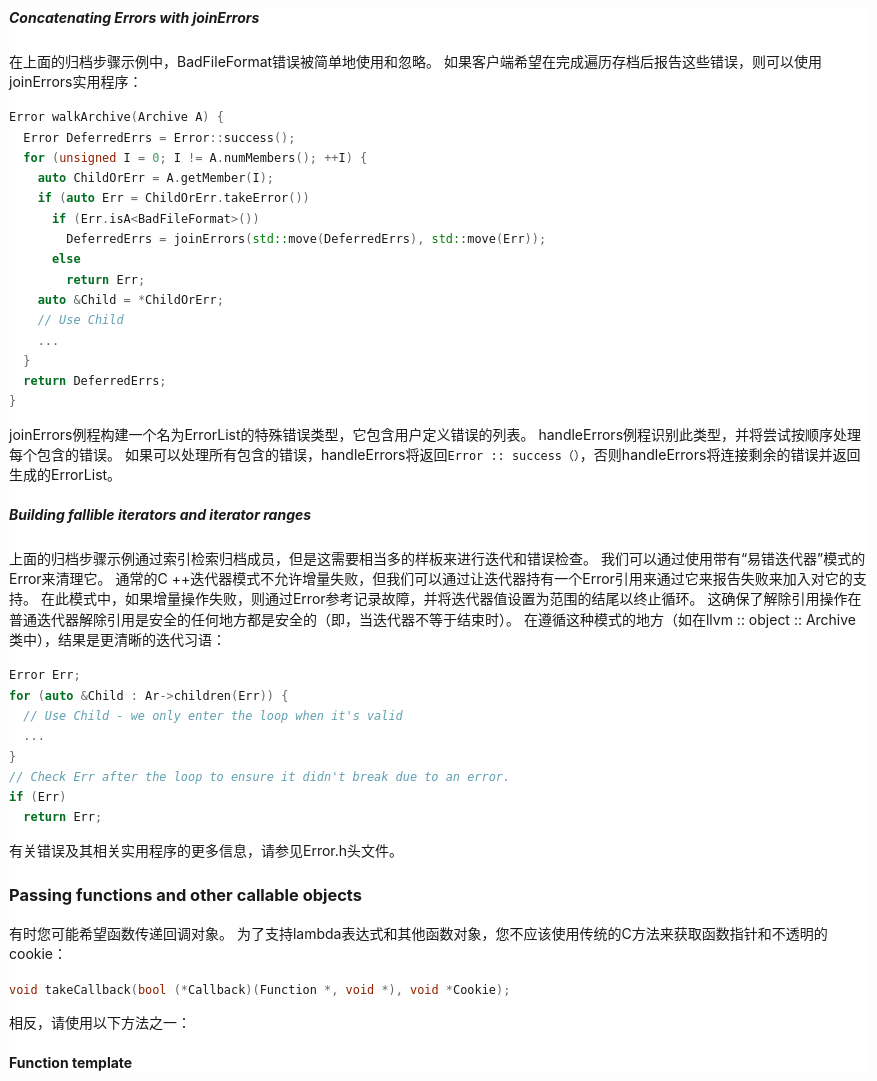 ##### Concatenating Errors with joinErrors

在上面的归档步骤示例中，BadFileFormat错误被简单地使用和忽略。 如果客户端希望在完成遍历存档后报告这些错误，则可以使用joinErrors实用程序：

```c++
Error walkArchive(Archive A) {
  Error DeferredErrs = Error::success();
  for (unsigned I = 0; I != A.numMembers(); ++I) {
    auto ChildOrErr = A.getMember(I);
    if (auto Err = ChildOrErr.takeError())
      if (Err.isA<BadFileFormat>())
        DeferredErrs = joinErrors(std::move(DeferredErrs), std::move(Err));
      else
        return Err;
    auto &Child = *ChildOrErr;
    // Use Child
    ...
  }
  return DeferredErrs;
}
```

joinErrors例程构建一个名为ErrorList的特殊错误类型，它包含用户定义错误的列表。 handleErrors例程识别此类型，并将尝试按顺序处理每个包含的错误。 如果可以处理所有包含的错误，handleErrors将返回`Error :: success（）`，否则handleErrors将连接剩余的错误并返回生成的ErrorList。 

##### Building fallible iterators and iterator ranges

上面的归档步骤示例通过索引检索归档成员，但是这需要相当多的样板来进行迭代和错误检查。 我们可以通过使用带有“易错迭代器”模式的Error来清理它。 通常的C ++迭代器模式不允许增量失败，但我们可以通过让迭代器持有一个Error引用来通过它来报告失败来加入对它的支持。 在此模式中，如果增量操作失败，则通过Error参考记录故障，并将迭代器值设置为范围的结尾以终止循环。 这确保了解除引用操作在普通迭代器解除引用是安全的任何地方都是安全的（即，当迭代器不等于结束时）。 在遵循这种模式的地方（如在llvm :: object :: Archive类中），结果是更清晰的迭代习语：

```c++
Error Err;
for (auto &Child : Ar->children(Err)) {
  // Use Child - we only enter the loop when it's valid
  ...
}
// Check Err after the loop to ensure it didn't break due to an error.
if (Err)
  return Err;
```

有关错误及其相关实用程序的更多信息，请参见Error.h头文件。

### Passing functions and other callable objects

有时您可能希望函数传递回调对象。 为了支持lambda表达式和其他函数对象，您不应该使用传统的C方法来获取函数指针和不透明的cookie：

```c++
void takeCallback(bool (*Callback)(Function *, void *), void *Cookie);
```

相反，请使用以下方法之一：

#### Function template
